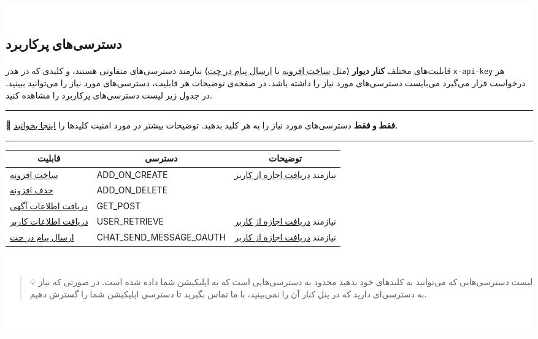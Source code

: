 <br>

## دسترسی‌های پرکاربرد
قابلیت‌های مختلف **کنار دیوار** (مثل [ساخت افزونه][راهنما » ساخت افزونه] یا [ارسال پیام در چت][راهنما » ارسال پیام]) نیازمند دسترسی‌های متفاوتی هستند، و کلیدی که در هدر `x-api-key` هر درخواست قرار می‌گیرد می‌بایست دسترسی‌های مورد نیاز را داشته باشد. در صفحه‌ی توضیحات هر قابلیت، دسترسی‌های مورد نیاز را می‌توانید ببینید. در جدول زیر لیست دسترسی‌های پرکاربرد را مشاهده کنید.

---

🛂 **فقط و فقط**‌ دسترسی‌های مورد نیاز را به هر کلید بدهید. توضیحات بیشتر در مورد امنیت کلیدها را [اینجا بخوانید](#امنیت-کلیدها).

---

<div align="right">

| قابلیت | دسترسی | توضیحات |
| --- | --- | --- |
| [ساخت افزونه][راهنما » ساخت افزونه] | ADD_ON_CREATE | نیازمند [دریافت اجازه از کاربر][راهنما » احراز باز] |
| [حذف افزونه][راهنما » حذف افزونه] | ADD_ON_DELETE | |
| [دریافت اطلاعات آگهی][راهنما » اطلاعات آگهی] | GET_POST | |
| [دریافت اطلاعات کاربر][راهنما » اطلاعات کاربر] | USER_RETRIEVE | نیازمند [دریافت اجازه از کاربر][راهنما » احراز باز] |
| [ارسال پیام در چت][راهنما » ارسال پیام] | CHAT_SEND_MESSAGE_OAUTH | نیازمند [دریافت اجازه از کاربر][راهنما » احراز باز] |

</div>

<br>

> 💡 لیست دسترسی‌هایی که می‌توانید به کلیدهای خود بدهید محدود به دسترسی‌هایی است که به اپلیکیشن شما داده شده است. در صورتی که نیاز به دسترسی‌ای دارید که در پنل کنار آن را نمی‌بینید، با ما تماس بگیرید تا دسترسی اپلیکیشن شما را گسترش دهیم.

[پنل کنار » مدیریت کلیدها]: https://kenar.divar.ir/admin/info/apikeys
[راهنما » ساخت افزونه]: /addons/approved_addon.md
[راهنما » حذف افزونه]: /addons/delete.md
[راهنما » اطلاعات کاربر]: /oauth/get_user.md
[راهنما » ارسال پیام]: /chat/send_message.md
[gitignore]: https://git-scm.com/docs/gitignore
[راهنما » احراز باز]: /oauth
[راهنما » اطلاعات آگهی]: /finder/get_post.md


<br><br>

<div align="center">
